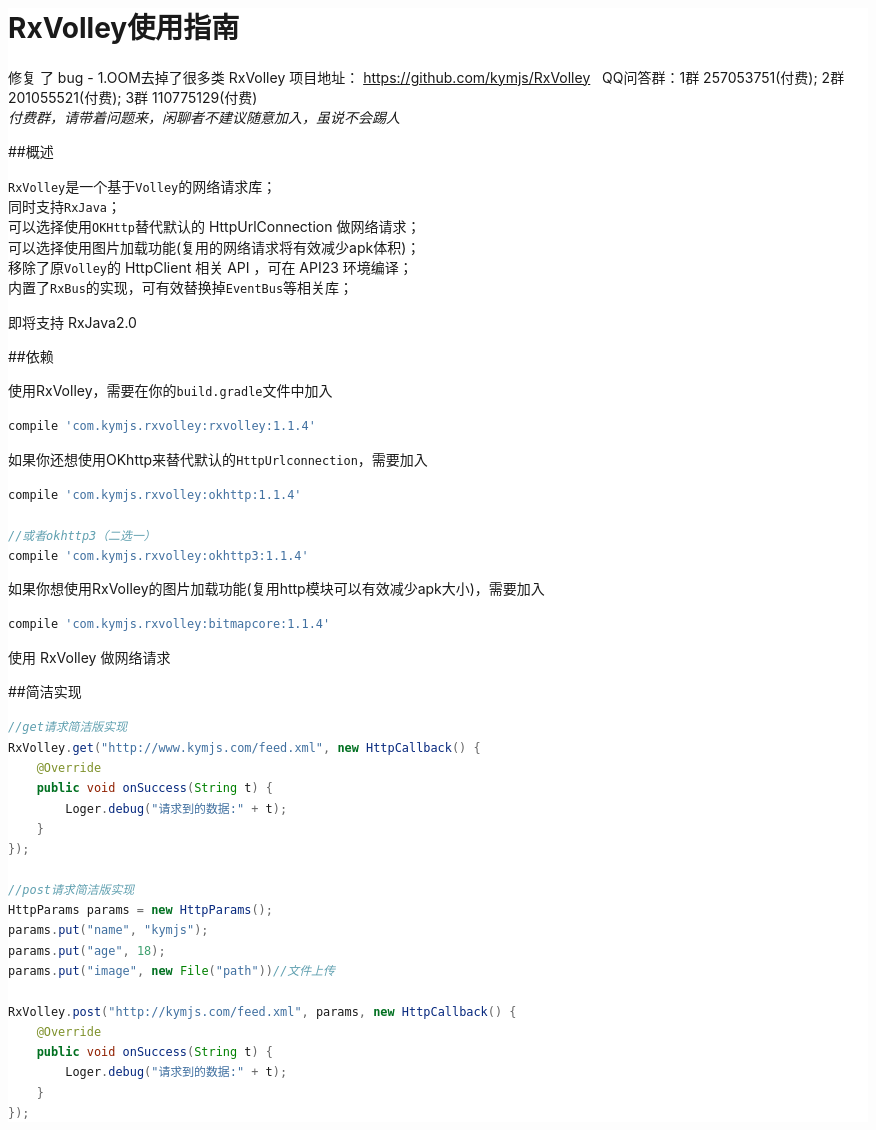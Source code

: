RxVolley使用指南
===
修复 了 bug -
1.OOM去掉了很多类
RxVolley 项目地址： https://github.com/kymjs/RxVolley  
QQ问答群：1群 257053751(付费); 2群 201055521(付费); 3群 110775129(付费)   
*付费群，请带着问题来，闲聊者不建议随意加入，虽说不会踢人*


##概述

```RxVolley```是一个基于```Volley```的网络请求库；  
同时支持```RxJava```；  
可以选择使用```OKHttp```替代默认的 HttpUrlConnection 做网络请求；  
可以选择使用图片加载功能(复用的网络请求将有效减少apk体积)；  
移除了原```Volley```的 HttpClient 相关 API ，可在 API23 环境编译；   
内置了```RxBus```的实现，可有效替换掉```EventBus```等相关库；  

即将支持 RxJava2.0


##依赖 

使用RxVolley，需要在你的```build.gradle```文件中加入  

```gradle
compile 'com.kymjs.rxvolley:rxvolley:1.1.4'
```

如果你还想使用OKhttp来替代默认的```HttpUrlconnection```，需要加入  

```gradle
compile 'com.kymjs.rxvolley:okhttp:1.1.4'

//或者okhttp3（二选一）
compile 'com.kymjs.rxvolley:okhttp3:1.1.4'
```

如果你想使用RxVolley的图片加载功能(复用http模块可以有效减少apk大小)，需要加入   

```gradle
compile 'com.kymjs.rxvolley:bitmapcore:1.1.4'
```  

使用 RxVolley 做网络请求

##简洁实现 

```java
//get请求简洁版实现
RxVolley.get("http://www.kymjs.com/feed.xml", new HttpCallback() {
    @Override
    public void onSuccess(String t) {
        Loger.debug("请求到的数据:" + t);
    }
});

//post请求简洁版实现
HttpParams params = new HttpParams();
params.put("name", "kymjs");
params.put("age", 18);
params.put("image", new File("path"))//文件上传

RxVolley.post("http://kymjs.com/feed.xml", params, new HttpCallback() {
    @Override
    public void onSuccess(String t) {
        Loger.debug("请求到的数据:" + t);
    }
});
```